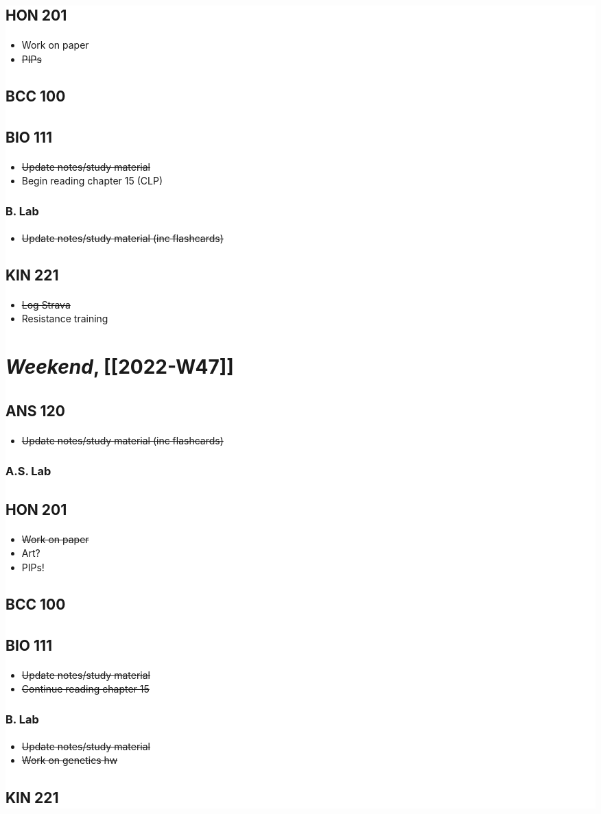 ## HON 201
- Work on paper
- ~~PIPs~~
## BCC 100

## BIO 111
- ~~Update notes/study material~~
- Begin reading chapter 15 (CLP)
### B. Lab
- ~~Update notes/study material (inc flashcards)~~
## KIN 221
- ~~Log Strava~~
- Resistance training
# *Weekend*, [[2022-W47]]
## ANS 120
- ~~Update notes/study material (inc flashcards)~~
### A.S. Lab

## HON 201
- ~~Work on paper~~
- Art?
- PIPs!
## BCC 100

## BIO 111
- ~~Update notes/study material~~
- ~~Continue reading chapter 15~~
### B. Lab
- ~~Update notes/study material~~
- ~~Work on genetics hw~~
## KIN 221

